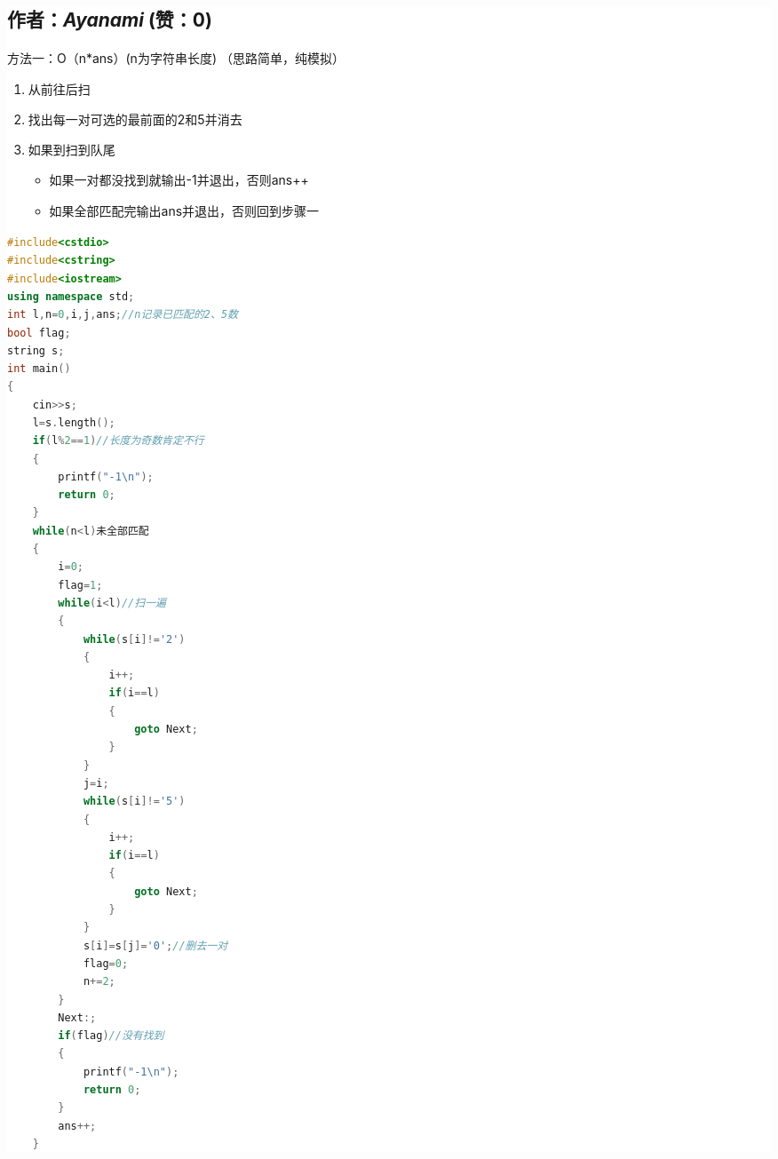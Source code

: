 ## 作者：_Ayanami_ (赞：0)

方法一：O（n*ans）(n为字符串长度)
（思路简单，纯模拟）
1. 从前往后扫

2. 找出每一对可选的最前面的2和5并消去

3. 如果到扫到队尾
   - 如果一对都没找到就输出-1并退出，否则ans++

   - 如果全部匹配完输出ans并退出，否则回到步骤一

```cpp
#include<cstdio>
#include<cstring>
#include<iostream>
using namespace std;
int l,n=0,i,j,ans;//n记录已匹配的2、5数
bool flag;
string s;
int main()
{
	cin>>s;
	l=s.length();
	if(l%2==1)//长度为奇数肯定不行
	{
		printf("-1\n");
		return 0;
	}
	while(n<l)未全部匹配
	{
		i=0;
		flag=1;
		while(i<l)//扫一遍
		{
			while(s[i]!='2')
			{
				i++;
				if(i==l)
				{
					goto Next;
				}
			}
			j=i;
			while(s[i]!='5')
			{
				i++;
				if(i==l)
				{
					goto Next;
				}
			}
			s[i]=s[j]='0';//删去一对
			flag=0;
			n+=2;
		}
		Next:;
		if(flag)//没有找到
		{
			printf("-1\n");
			return 0;
		}
		ans++;
	}
```

[problemUrl]: https://atcoder.jp/contests/dwacon2018-prelims/tasks/dwacon2018_prelims_b
